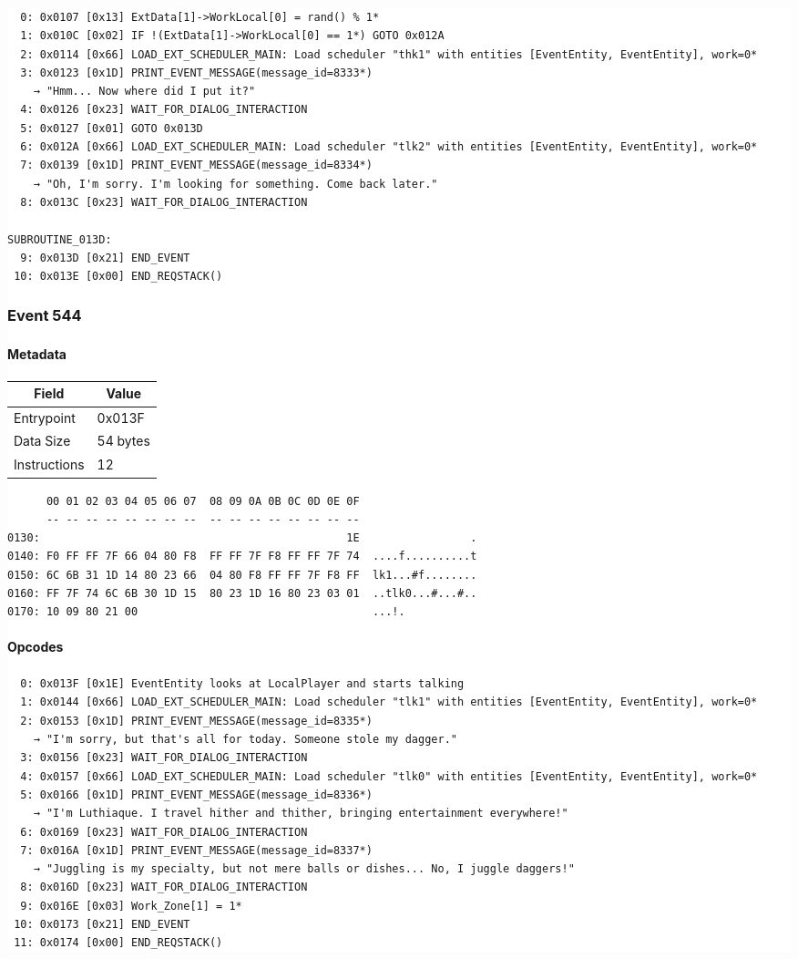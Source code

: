 ```
  0: 0x0107 [0x13] ExtData[1]->WorkLocal[0] = rand() % 1*
  1: 0x010C [0x02] IF !(ExtData[1]->WorkLocal[0] == 1*) GOTO 0x012A
  2: 0x0114 [0x66] LOAD_EXT_SCHEDULER_MAIN: Load scheduler "thk1" with entities [EventEntity, EventEntity], work=0*
  3: 0x0123 [0x1D] PRINT_EVENT_MESSAGE(message_id=8333*)
    → "Hmm... Now where did I put it?"
  4: 0x0126 [0x23] WAIT_FOR_DIALOG_INTERACTION
  5: 0x0127 [0x01] GOTO 0x013D
  6: 0x012A [0x66] LOAD_EXT_SCHEDULER_MAIN: Load scheduler "tlk2" with entities [EventEntity, EventEntity], work=0*
  7: 0x0139 [0x1D] PRINT_EVENT_MESSAGE(message_id=8334*)
    → "Oh, I'm sorry. I'm looking for something. Come back later."
  8: 0x013C [0x23] WAIT_FOR_DIALOG_INTERACTION

SUBROUTINE_013D:
  9: 0x013D [0x21] END_EVENT
 10: 0x013E [0x00] END_REQSTACK()
```

### Event 544

#### Metadata

| Field        | Value    |
|--------------|----------|
| Entrypoint   | 0x013F   |
| Data Size    | 54 bytes |
| Instructions | 12       |

```
      00 01 02 03 04 05 06 07  08 09 0A 0B 0C 0D 0E 0F
      -- -- -- -- -- -- -- --  -- -- -- -- -- -- -- --
0130:                                               1E                 .
0140: F0 FF FF 7F 66 04 80 F8  FF FF 7F F8 FF FF 7F 74  ....f..........t
0150: 6C 6B 31 1D 14 80 23 66  04 80 F8 FF FF 7F F8 FF  lk1...#f........
0160: FF 7F 74 6C 6B 30 1D 15  80 23 1D 16 80 23 03 01  ..tlk0...#...#..
0170: 10 09 80 21 00                                    ...!.           
```

#### Opcodes

```
  0: 0x013F [0x1E] EventEntity looks at LocalPlayer and starts talking
  1: 0x0144 [0x66] LOAD_EXT_SCHEDULER_MAIN: Load scheduler "tlk1" with entities [EventEntity, EventEntity], work=0*
  2: 0x0153 [0x1D] PRINT_EVENT_MESSAGE(message_id=8335*)
    → "I'm sorry, but that's all for today. Someone stole my dagger."
  3: 0x0156 [0x23] WAIT_FOR_DIALOG_INTERACTION
  4: 0x0157 [0x66] LOAD_EXT_SCHEDULER_MAIN: Load scheduler "tlk0" with entities [EventEntity, EventEntity], work=0*
  5: 0x0166 [0x1D] PRINT_EVENT_MESSAGE(message_id=8336*)
    → "I'm Luthiaque. I travel hither and thither, bringing entertainment everywhere!"
  6: 0x0169 [0x23] WAIT_FOR_DIALOG_INTERACTION
  7: 0x016A [0x1D] PRINT_EVENT_MESSAGE(message_id=8337*)
    → "Juggling is my specialty, but not mere balls or dishes... No, I juggle daggers!"
  8: 0x016D [0x23] WAIT_FOR_DIALOG_INTERACTION
  9: 0x016E [0x03] Work_Zone[1] = 1*
 10: 0x0173 [0x21] END_EVENT
 11: 0x0174 [0x00] END_REQSTACK()
```
